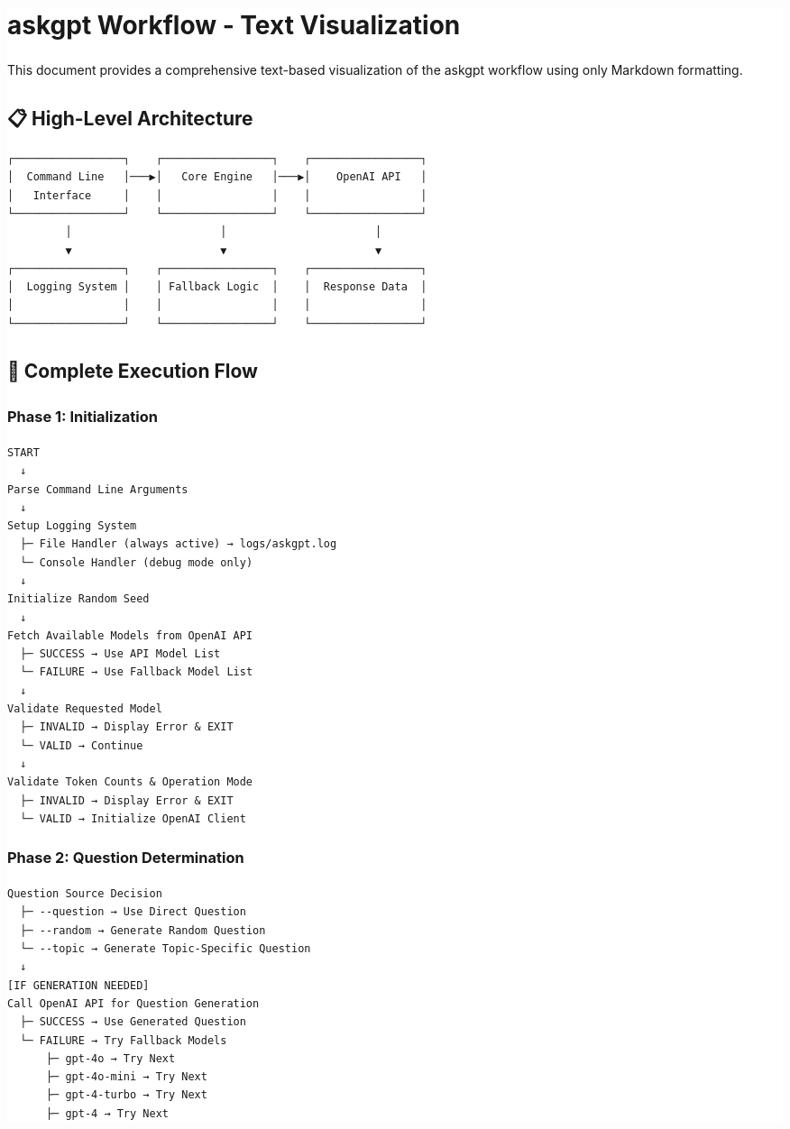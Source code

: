 # askgpt Workflow - Text Visualization

This document provides a comprehensive text-based visualization of the askgpt workflow using only Markdown formatting.

## 📋 **High-Level Architecture**

```
┌─────────────────┐    ┌─────────────────┐    ┌─────────────────┐
│  Command Line   │───▶│   Core Engine   │───▶│    OpenAI API   │
│   Interface     │    │                 │    │                 │
└─────────────────┘    └─────────────────┘    └─────────────────┘
         │                       │                       │
         ▼                       ▼                       ▼
┌─────────────────┐    ┌─────────────────┐    ┌─────────────────┐
│  Logging System │    │ Fallback Logic  │    │  Response Data  │
│                 │    │                 │    │                 │
└─────────────────┘    └─────────────────┘    └─────────────────┘
```

## 🔄 **Complete Execution Flow**

### **Phase 1: Initialization**
```
START
  ↓
Parse Command Line Arguments
  ↓
Setup Logging System
  ├─ File Handler (always active) → logs/askgpt.log
  └─ Console Handler (debug mode only)
  ↓
Initialize Random Seed
  ↓
Fetch Available Models from OpenAI API
  ├─ SUCCESS → Use API Model List
  └─ FAILURE → Use Fallback Model List
  ↓
Validate Requested Model
  ├─ INVALID → Display Error & EXIT
  └─ VALID → Continue
  ↓
Validate Token Counts & Operation Mode
  ├─ INVALID → Display Error & EXIT
  └─ VALID → Initialize OpenAI Client
```

### **Phase 2: Question Determination**
```
Question Source Decision
  ├─ --question → Use Direct Question
  ├─ --random → Generate Random Question
  └─ --topic → Generate Topic-Specific Question
  ↓
[IF GENERATION NEEDED]
Call OpenAI API for Question Generation
  ├─ SUCCESS → Use Generated Question
  └─ FAILURE → Try Fallback Models
      ├─ gpt-4o → Try Next
      ├─ gpt-4o-mini → Try Next
      ├─ gpt-4-turbo → Try Next
      ├─ gpt-4 → Try Next
```